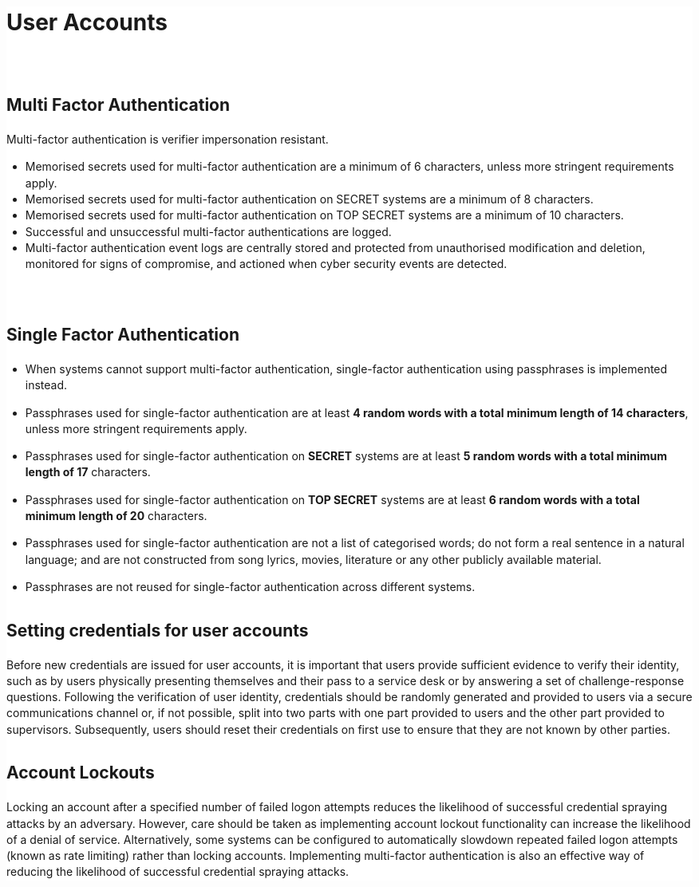 
# User Accounts

<br>

## Multi Factor Authentication
Multi-factor authentication is verifier impersonation resistant.
- Memorised secrets used for multi-factor authentication are a minimum of 6 characters, unless more stringent requirements apply. 
- Memorised secrets used for multi-factor authentication on SECRET systems are a minimum of 8 characters. 
- Memorised secrets used for multi-factor authentication on TOP SECRET systems are a minimum of 10 characters. 
- Successful and unsuccessful multi-factor authentications are logged. 
- Multi-factor authentication event logs are centrally stored and protected from unauthorised modification and deletion, monitored for signs of compromise, and actioned when cyber security events are detected.

<br> 

## Single Factor Authentication

- When systems cannot support multi-factor authentication, single-factor authentication using passphrases is implemented instead.
  
- Passphrases used for single-factor authentication are at least **4 random words with a total minimum length of 14 characters**, unless more stringent requirements apply. 
- Passphrases used for single-factor authentication on **SECRET** systems are at least **5 random words with a total minimum length of 17** characters. 
- Passphrases used for single-factor authentication on **TOP SECRET** systems are at least **6 random words with a total minimum length of 20** characters. 
- Passphrases used for single-factor authentication are not a list of categorised words; do not form a real sentence in a natural language; and are not constructed from song lyrics, movies, literature or any other publicly available material. 
- Passphrases are not reused for single-factor authentication across different systems.

## Setting credentials for user accounts 
Before new credentials are issued for user accounts, it is important that users provide sufficient evidence to verify their identity, such as by users physically presenting themselves and their pass to a service desk or by answering a set of challenge-response questions. Following the verification of user identity, credentials should be randomly generated and provided to users via a secure communications channel or, if not possible, split into two parts with one part provided to users and the other part provided to supervisors. Subsequently, users should reset their credentials on first use to ensure that they are not known by other parties.

## Account Lockouts 
Locking an account after a specified number of failed logon attempts reduces the likelihood of successful credential spraying attacks by an adversary. However, care should be taken as implementing account lockout functionality can increase the likelihood of a denial of service. Alternatively, some systems can be configured to automatically slowdown repeated failed logon attempts (known as rate limiting) rather than locking accounts. Implementing multi-factor authentication is also an effective way of reducing the likelihood of successful credential spraying attacks. 
